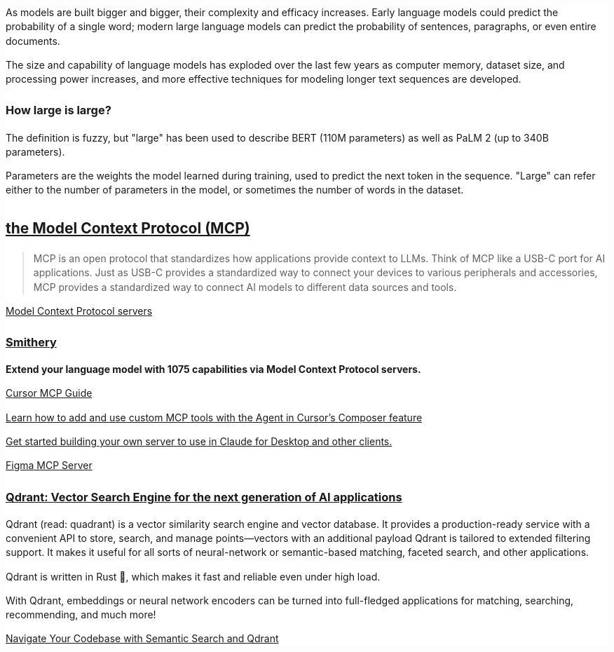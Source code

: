 As models are built bigger and bigger, their complexity and efficacy increases. Early language models could predict the probability of a single word; modern large language models can predict the probability of sentences, paragraphs, or even entire documents.

The size and capability of language models has exploded over the last few years as computer memory, dataset size, and processing power increases, and more effective techniques for modeling longer text sequences are developed.

### How large is large?

The definition is fuzzy, but "large" has been used to describe BERT (110M parameters) as well as PaLM 2 (up to 340B parameters).

Parameters are the weights the model learned during training, used to predict the next token in the sequence. "Large" can refer either to the number of parameters in the model, or sometimes the number of words in the dataset.

## [the Model Context Protocol (MCP)](https://modelcontextprotocol.io/introduction)

> MCP is an open protocol that standardizes how applications provide context to LLMs. Think of MCP like a USB-C port for AI applications. Just as USB-C provides a standardized way to connect your devices to various peripherals and accessories, MCP provides a standardized way to connect AI models to different data sources and tools.

[Model Context Protocol servers](https://github.com/modelcontextprotocol/servers?tab=readme-ov-file)

### [Smithery](https://smithery.ai)

**Extend your language model with 1075 capabilities via Model Context Protocol servers.**

[Cursor MCP Guide](https://cursor101.com/zh/article/cursor-what-is-mcp)

[Learn how to add and use custom MCP tools with the Agent in Cursor’s Composer feature](https://docs.cursor.com/context/model-context-protocol)

[Get started building your own server to use in Claude for Desktop and other clients.](https://modelcontextprotocol.io/quickstart/server)

[Figma MCP Server](https://github.com/GLips/Figma-Context-MCP)

### [Qdrant: Vector Search Engine for the next generation of AI applications](https://github.com/qdrant/qdrant)

Qdrant (read: quadrant) is a vector similarity search engine and vector database. It provides a production-ready service with a convenient API to store, search, and manage points—vectors with an additional payload Qdrant is tailored to extended filtering support. It makes it useful for all sorts of neural-network or semantic-based matching, faceted search, and other applications.

Qdrant is written in Rust 🦀, which makes it fast and reliable even under high load.

With Qdrant, embeddings or neural network encoders can be turned into full-fledged applications for matching, searching, recommending, and much more!

[Navigate Your Codebase with Semantic Search and Qdrant](https://qdrant.tech/documentation/advanced-tutorials/code-search/)
